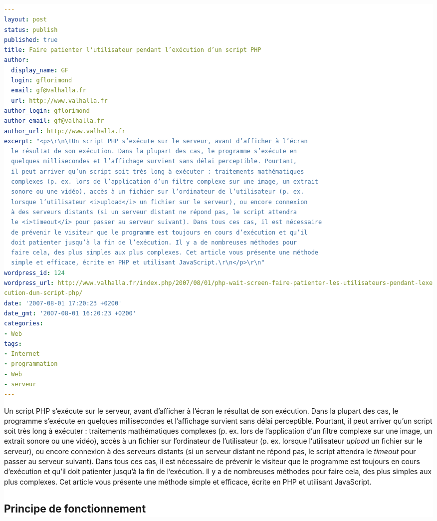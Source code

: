 ```yaml
---
layout: post
status: publish
published: true
title: Faire patienter l'utilisateur pendant l’exécution d’un script PHP
author:
  display_name: GF
  login: gflorimond
  email: gf@valhalla.fr
  url: http://www.valhalla.fr
author_login: gflorimond
author_email: gf@valhalla.fr
author_url: http://www.valhalla.fr
excerpt: "<p>\r\n\tUn script PHP s’exécute sur le serveur, avant d’afficher à l’écran
  le résultat de son exécution. Dans la plupart des cas, le programme s’exécute en
  quelques millisecondes et l’affichage survient sans délai perceptible. Pourtant,
  il peut arriver qu’un script soit très long à exécuter : traitements mathématiques
  complexes (p. ex. lors de l’application d’un filtre complexe sur une image, un extrait
  sonore ou une vidéo), accès à un fichier sur l’ordinateur de l’utilisateur (p. ex.
  lorsque l’utilisateur <i>upload</i> un fichier sur le serveur), ou encore connexion
  à des serveurs distants (si un serveur distant ne répond pas, le script attendra
  le <i>timeout</i> pour passer au serveur suivant). Dans tous ces cas, il est nécessaire
  de prévenir le visiteur que le programme est toujours en cours d’exécution et qu’il
  doit patienter jusqu’à la fin de l’exécution. Il y a de nombreuses méthodes pour
  faire cela, des plus simples aux plus complexes. Cet article vous présente une méthode
  simple et efficace, écrite en PHP et utilisant JavaScript.\r\n</p>\r\n"
wordpress_id: 124
wordpress_url: http://www.valhalla.fr/index.php/2007/08/01/php-wait-screen-faire-patienter-les-utilisateurs-pendant-lexecution-dun-script-php/
date: '2007-08-01 17:20:23 +0200'
date_gmt: '2007-08-01 16:20:23 +0200'
categories:
- Web
tags:
- Internet
- programmation
- Web
- serveur
---
```

<p>
	Un script PHP s’exécute sur le serveur, avant d’afficher à l’écran le résultat de son exécution. Dans la plupart des cas, le programme s’exécute en quelques millisecondes et l’affichage survient sans délai perceptible. Pourtant, il peut arriver qu’un script soit très long à exécuter : traitements mathématiques complexes (p. ex. lors de l’application d’un filtre complexe sur une image, un extrait sonore ou une vidéo), accès à un fichier sur l’ordinateur de l’utilisateur (p. ex. lorsque l’utilisateur <i>upload</i> un fichier sur le serveur), ou encore connexion à des serveurs distants (si un serveur distant ne répond pas, le script attendra le <i>timeout</i> pour passer au serveur suivant). Dans tous ces cas, il est nécessaire de prévenir le visiteur que le programme est toujours en cours d’exécution et qu’il doit patienter jusqu’à la fin de l’exécution. Il y a de nombreuses méthodes pour faire cela, des plus simples aux plus complexes. Cet article vous présente une méthode simple et efficace, écrite en PHP et utilisant JavaScript.</p>
<p><a id="more"></a><a id="more-124"></a></p>
<p><h2>
		Principe de fonctionnement<br />
	</h2></p>
<p>